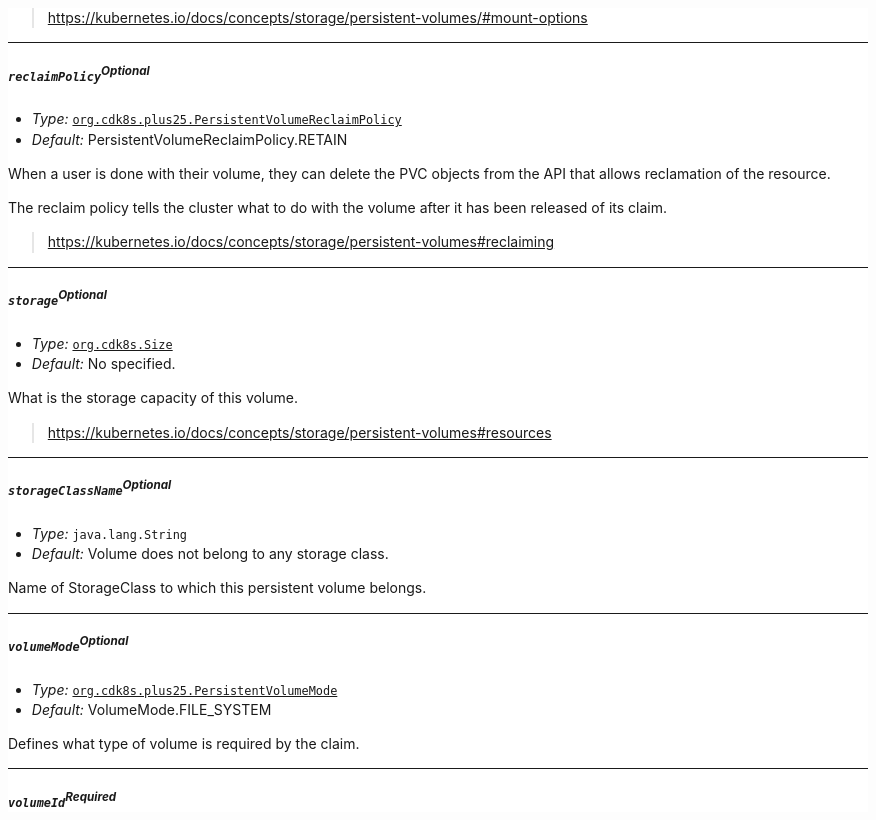 > https://kubernetes.io/docs/concepts/storage/persistent-volumes/#mount-options

---

##### `reclaimPolicy`<sup>Optional</sup> <a name="org.cdk8s.plus25.AwsElasticBlockStorePersistentVolumeProps.parameter.reclaimPolicy"></a>

- *Type:* [`org.cdk8s.plus25.PersistentVolumeReclaimPolicy`](#org.cdk8s.plus25.PersistentVolumeReclaimPolicy)
- *Default:* PersistentVolumeReclaimPolicy.RETAIN

When a user is done with their volume, they can delete the PVC objects from the API that allows reclamation of the resource.

The reclaim policy tells the cluster what to do with
the volume after it has been released of its claim.

> https://kubernetes.io/docs/concepts/storage/persistent-volumes#reclaiming

---

##### `storage`<sup>Optional</sup> <a name="org.cdk8s.plus25.AwsElasticBlockStorePersistentVolumeProps.parameter.storage"></a>

- *Type:* [`org.cdk8s.Size`](#org.cdk8s.Size)
- *Default:* No specified.

What is the storage capacity of this volume.

> https://kubernetes.io/docs/concepts/storage/persistent-volumes#resources

---

##### `storageClassName`<sup>Optional</sup> <a name="org.cdk8s.plus25.AwsElasticBlockStorePersistentVolumeProps.parameter.storageClassName"></a>

- *Type:* `java.lang.String`
- *Default:* Volume does not belong to any storage class.

Name of StorageClass to which this persistent volume belongs.

---

##### `volumeMode`<sup>Optional</sup> <a name="org.cdk8s.plus25.AwsElasticBlockStorePersistentVolumeProps.parameter.volumeMode"></a>

- *Type:* [`org.cdk8s.plus25.PersistentVolumeMode`](#org.cdk8s.plus25.PersistentVolumeMode)
- *Default:* VolumeMode.FILE_SYSTEM

Defines what type of volume is required by the claim.

---

##### `volumeId`<sup>Required</sup> <a name="org.cdk8s.plus25.AwsElasticBlockStorePersistentVolumeProps.parameter.volumeId"></a>
